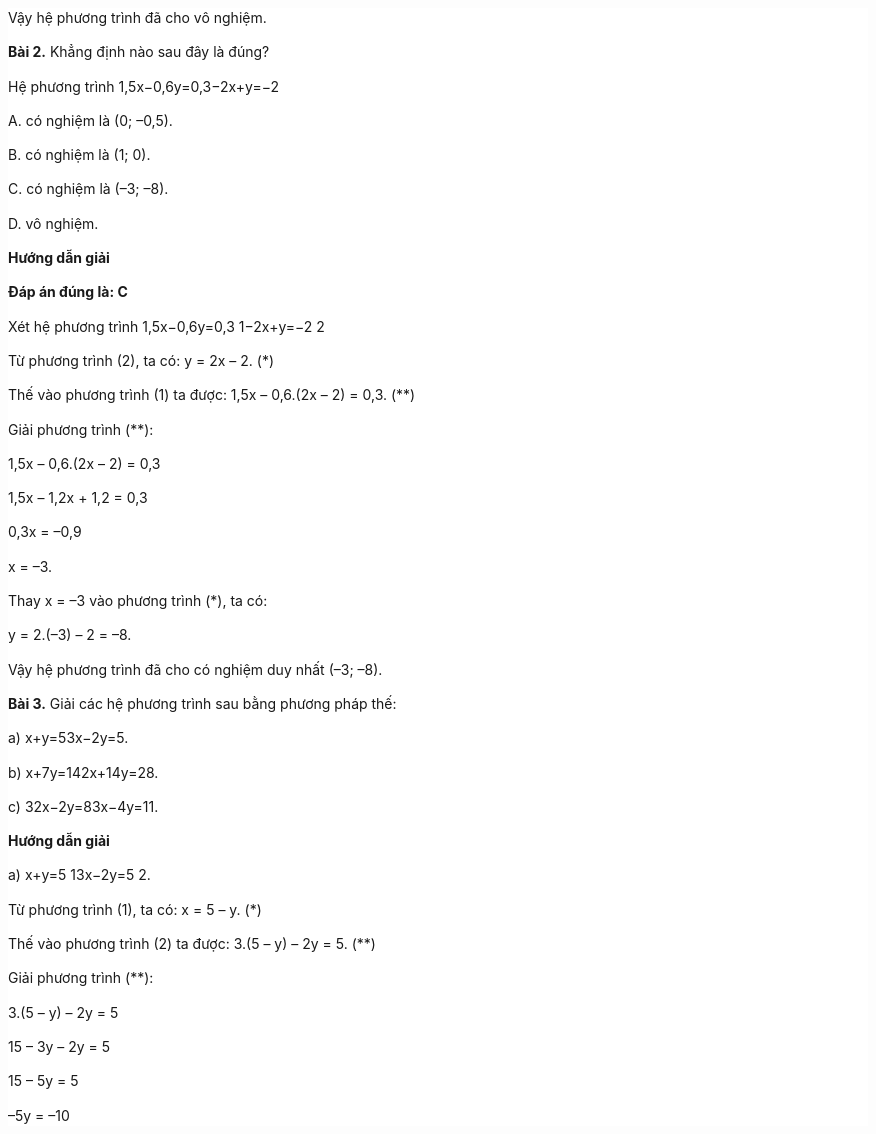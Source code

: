 Vậy hệ phương trình đã cho vô nghiệm.

**Bài 2.** Khẳng định nào sau đây là đúng?

Hệ phương trình 1,5x−0,6y=0,3−2x+y=−2

A. có nghiệm là (0; –0,5).

B. có nghiệm là (1; 0).

C. có nghiệm là (–3; –8).

D. vô nghiệm.

**Hướng dẫn giải**

**Đáp án đúng là: C**

Xét hệ phương trình 1,5x−0,6y=0,3 1−2x+y=−2 2

Từ phương trình (2), ta có: y = 2x – 2. (*)

Thế vào phương trình (1) ta được: 1,5x – 0,6.(2x – 2) = 0,3. (**)

Giải phương trình (**): 

1,5x – 0,6.(2x – 2) = 0,3

1,5x – 1,2x + 1,2 = 0,3

0,3x = –0,9

x = –3.

Thay x = –3 vào phương trình (*), ta có:

y = 2.(–3) – 2 = –8.

Vậy hệ phương trình đã cho có nghiệm duy nhất (–3; –8).

**Bài 3.** Giải các hệ phương trình sau bằng phương pháp thế:

a) x+y=53x−2y=5.

b) x+7y=142x+14y=28.

c) 32x−2y=83x−4y=11.

**Hướng dẫn giải**

a) x+y=5 13x−2y=5 2.

Từ phương trình (1), ta có: x = 5 – y. (*)

Thế vào phương trình (2) ta được: 3.(5 – y) – 2y = 5. (**)

Giải phương trình (**): 

3.(5 – y) – 2y = 5

15 – 3y – 2y = 5

15 – 5y = 5

–5y = –10
